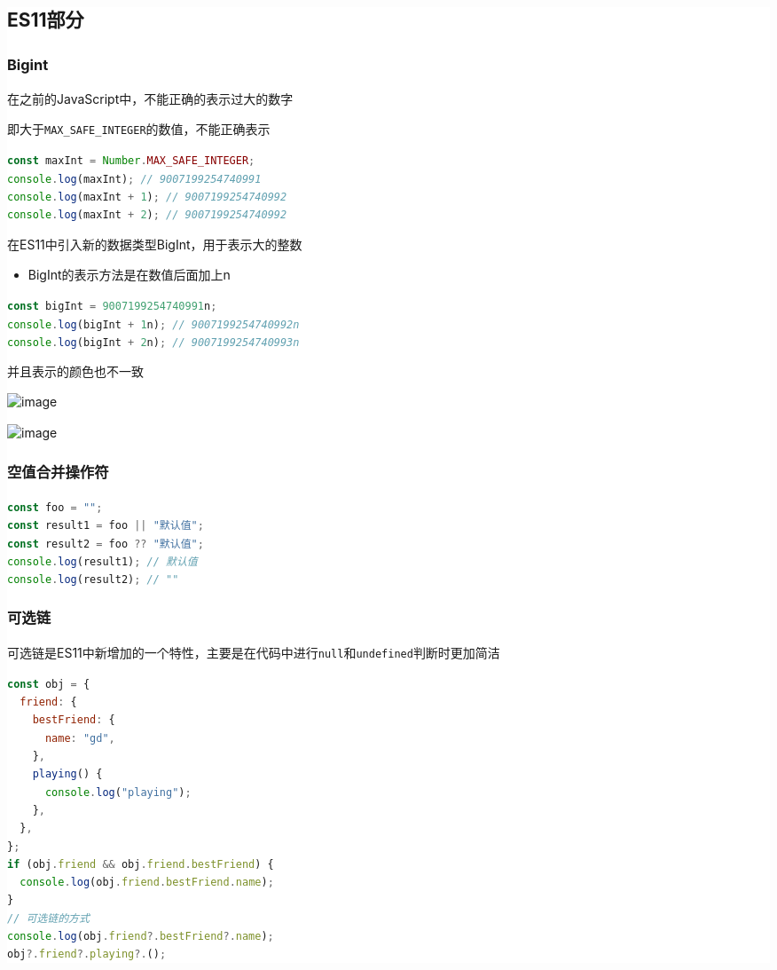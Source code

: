 ## ES11部分

### Bigint

在之前的JavaScript中，不能正确的表示过大的数字

即大于`MAX_SAFE_INTEGER`的数值，不能正确表示

```js
const maxInt = Number.MAX_SAFE_INTEGER;
console.log(maxInt); // 9007199254740991
console.log(maxInt + 1); // 9007199254740992
console.log(maxInt + 2); // 9007199254740992
```

在ES11中引入新的数据类型BigInt，用于表示大的整数

- BigInt的表示方法是在数值后面加上n

```js
const bigInt = 9007199254740991n;
console.log(bigInt + 1n); // 9007199254740992n
console.log(bigInt + 2n); // 9007199254740993n
```

并且表示的颜色也不一致

![image](https://cdn.statically.io/gh/liuyichens/blog_img@main/image.2ilmx09w8tw0.webp)

![image](https://cdn.statically.io/gh/liuyichens/blog_img@main/image.59ie1wtecmo0.webp)

### 空值合并操作符

```js
const foo = "";
const result1 = foo || "默认值";
const result2 = foo ?? "默认值";
console.log(result1); // 默认值
console.log(result2); // ""
```

### 可选链

可选链是ES11中新增加的一个特性，主要是在代码中进行`null`和`undefined`判断时更加简洁

```js
const obj = {
  friend: {
    bestFriend: {
      name: "gd",
    },
    playing() {
      console.log("playing");
    },
  },
};
if (obj.friend && obj.friend.bestFriend) {
  console.log(obj.friend.bestFriend.name);
}
// 可选链的方式
console.log(obj.friend?.bestFriend?.name);
obj?.friend?.playing?.();
```
